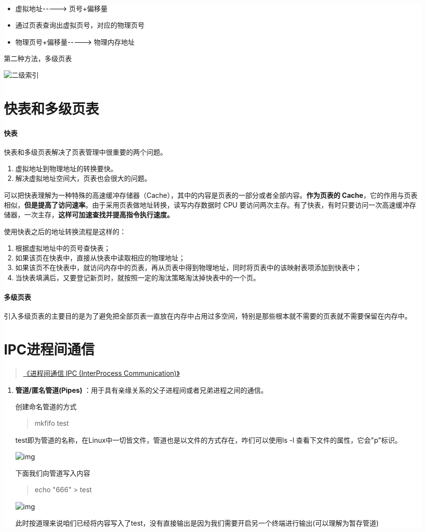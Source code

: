    - 虚拟地址-----> 页号+偏移量

   - 通过页表查询出虚拟页号，对应的物理页号

   - 物理页号+偏移量-----> 物理内存地址

第二种方法，多级页表

![二级索引](https://mmbiz.qpic.cn/mmbiz_png/NdsdouZwicaeY0fdOUxrwTABu5sAN6O6u1uUDJ3mP1kbO3ZcxibYicRZ4kibC6sErt2Jx9TTRZQcLZfM6JI1yxemHw/640?wx_fmt=png&tp=webp&wxfrom=5&wx_lazy=1&wx_co=1)

# 快表和多级页表

#### 快表

快表和多级页表解决了页表管理中很重要的两个问题。

1. 虚拟地址到物理地址的转换要快。
2. 解决虚拟地址空间大，页表也会很大的问题。

可以把快表理解为一种特殊的高速缓冲存储器（Cache），其中的内容是页表的一部分或者全部内容。**作为页表的 Cache**，它的作用与页表相似，**但是提高了访问速率**。由于采用页表做地址转换，读写内存数据时 CPU 要访问两次主存。有了快表，有时只要访问一次高速缓冲存储器，一次主存，**这样可加速查找并提高指令执行速度。**

使用快表之后的地址转换流程是这样的：

1. 根据虚拟地址中的页号查快表；
2. 如果该页在快表中，直接从快表中读取相应的物理地址；
3. 如果该页不在快表中，就访问内存中的页表，再从页表中得到物理地址，同时将页表中的该映射表项添加到快表中；
4. 当快表填满后，又要登记新页时，就按照一定的淘汰策略淘汰掉快表中的一个页。

#### 多级页表

引入多级页表的主要目的是为了避免把全部页表一直放在内存中占用过多空间，特别是那些根本就不需要的页表就不需要保留在内存中。



# IPC进程间通信

> [《进程间通信 IPC (InterProcess Communication)》](https://www.jianshu.com/p/c1015f5ffa74) 

1. **管道/匿名管道(Pipes)** ：用于具有亲缘关系的父子进程间或者兄弟进程之间的通信。

   创建命名管道的方式

   > mkfifo test

   test即为管道的名称，在Linux中一切皆文件，管道也是以文件的方式存在，咋们可以使用ls -l 查看下文件的属性，它会"p"标识。

   ![img](https://mmbiz.qpic.cn/mmbiz_png/NdsdouZwicaeY0fdOUxrwTABu5sAN6O6uuOBI3kVicnFR2Uoq0g4SMKkOXticG8B1b1cA4a0KCPdljZV0qIEQs2hg/640?wx_fmt=png&tp=webp&wxfrom=5&wx_lazy=1&wx_co=1)

   下面我们向管道写入内容

   > echo "666" > test

   ![img](https://mmbiz.qpic.cn/mmbiz_png/NdsdouZwicaeY0fdOUxrwTABu5sAN6O6u1MyiaDM5JibrDiaS1xEuvWpOLRAsz41cNfiam1WZKEQxOFPricI9jZ2clnw/640?wx_fmt=png&tp=webp&wxfrom=5&wx_lazy=1&wx_co=1)

   此时按道理来说咱们已经将内容写入了test，没有直接输出是因为我们需要开启另一个终端进行输出(可以理解为暂存管道)
